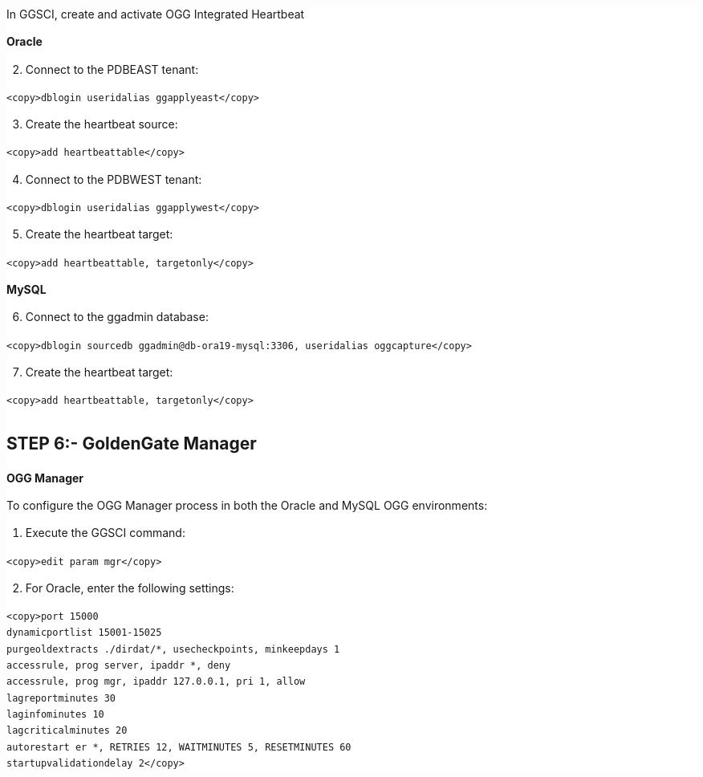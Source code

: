 In GGSCI, create and activate OGG Integrated Heartbeat

**Oracle**

2. Connect to the PDBEAST tenant:
````
<copy>dblogin useridalias ggapplyeast</copy>
````

3. Create the heartbeat source:

````
<copy>add heartbeattable</copy>
````		

4. Connect to the PDBWEST tenant:

````
<copy>dblogin useridalias ggapplywest</copy>
````

5. Create the heartbeat target:
````
<copy>add heartbeattable, targetonly</copy>
````

**MySQL**

6.  Connect to the ggadmin database:

````
<copy>dblogin sourcedb ggadmin@db-ora19-mysql:3306, useridalias oggcapture</copy>
````

7.  Create the heartbeat target:
````
<copy>add heartbeattable, targetonly</copy>
````
## **STEP 6:**- GoldenGate Manager		  
**OGG Manager**

To configure the OGG Manager process in both the Oracle and MySQL OGG environments:

1.  Execute the GGSCI command:

````
<copy>edit param mgr</copy>
````

2. For Oracle, enter the following settings:
````
<copy>port 15000
dynamicportlist 15001-15025
purgeoldextracts ./dirdat/*, usecheckpoints, minkeepdays 1
accessrule, prog server, ipaddr *, deny
accessrule, prog mgr, ipaddr 127.0.0.1, pri 1, allow
lagreportminutes 30
laginfominutes 10
lagcriticalminutes 20
autorestart er *, RETRIES 12, WAITMINUTES 5, RESETMINUTES 60
startupvalidationdelay 2</copy>
````
